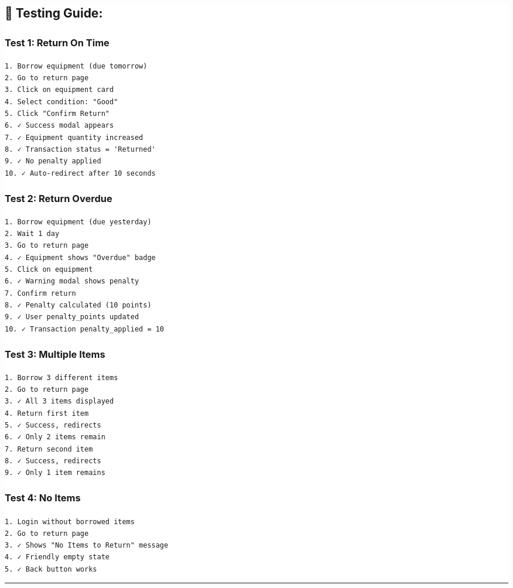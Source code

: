 
## 🧪 **Testing Guide:**

### **Test 1: Return On Time**
```
1. Borrow equipment (due tomorrow)
2. Go to return page
3. Click on equipment card
4. Select condition: "Good"
5. Click "Confirm Return"
6. ✓ Success modal appears
7. ✓ Equipment quantity increased
8. ✓ Transaction status = 'Returned'
9. ✓ No penalty applied
10. ✓ Auto-redirect after 10 seconds
```

### **Test 2: Return Overdue**
```
1. Borrow equipment (due yesterday)
2. Wait 1 day
3. Go to return page
4. ✓ Equipment shows "Overdue" badge
5. Click on equipment
6. ✓ Warning modal shows penalty
7. Confirm return
8. ✓ Penalty calculated (10 points)
9. ✓ User penalty_points updated
10. ✓ Transaction penalty_applied = 10
```

### **Test 3: Multiple Items**
```
1. Borrow 3 different items
2. Go to return page
3. ✓ All 3 items displayed
4. Return first item
5. ✓ Success, redirects
6. ✓ Only 2 items remain
7. Return second item
8. ✓ Success, redirects
9. ✓ Only 1 item remains
```

### **Test 4: No Items**
```
1. Login without borrowed items
2. Go to return page
3. ✓ Shows "No Items to Return" message
4. ✓ Friendly empty state
5. ✓ Back button works
```

---
